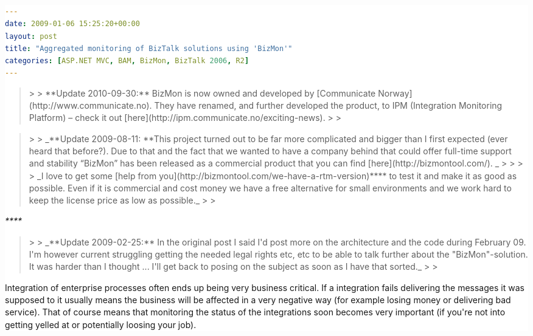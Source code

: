 ```yaml
---
date: 2009-01-06 15:25:20+00:00
layout: post
title: "Aggregated monitoring of BizTalk solutions using 'BizMon'"
categories: [ASP.NET MVC, BAM, BizMon, BizTalk 2006, R2]
---
```


<blockquote>  
> 
> **Update 2010-09-30:** BizMon is now owned and developed by [Communicate Norway](http://www.communicate.no). They have renamed, and further developed the product, to IPM (Integration Monitoring Platform) – check it out [here](http://ipm.communicate.no/exciting-news).
> 
> </blockquote>

 

 

<blockquote>  
> 
> _**Update 2009-08-11: **This project turned out to be far more complicated and bigger than I first expected (ever heard that before?). Due to that and the fact that we wanted to have a company behind that could offer full-time support and stability “BizMon” has been released as a commercial product that you can find [here](http://bizmontool.com/). _
> 
>    
> 
> _I love to get some [help from you](http://bizmontool.com/we-have-a-rtm-version)**** to test it and make it as good as possible. Even if it is commercial and cost money we have a free alternative for small environments and we work hard to keep the license price as low as possible._
> 
> </blockquote>

 

_****_

 

<blockquote>  
> 
> _**Update 2009-02-25:** In the original post I said I'd post more on the architecture and the code during February 09. I'm however current struggling getting the needed legal rights etc, etc to be able to talk further about the "BizMon"-solution. It was harder than I thought ... I'll get back to posing on the subject as soon as I have that sorted._
> 
> </blockquote>

 

Integration of enterprise processes often ends up being very business critical. If a integration fails delivering the messages it was supposed to it usually means the business will be affected in a very negative way (for example losing money or delivering bad service). That of course means that monitoring the status of the integrations soon becomes very important (if you're not into getting yelled at or potentially loosing your job).
